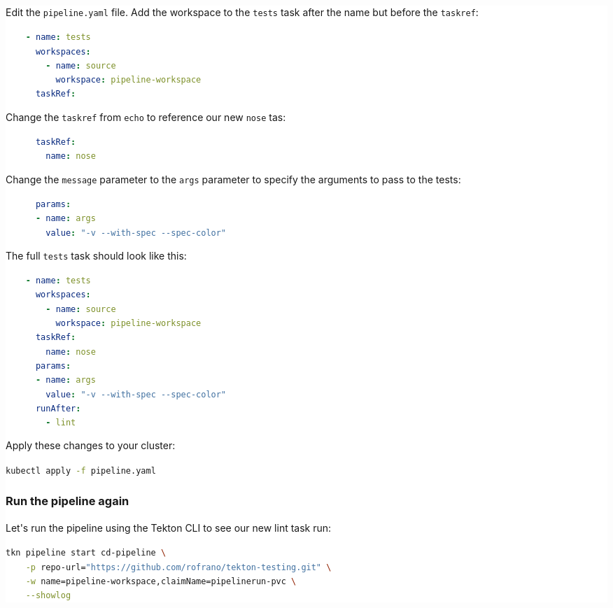 Edit the `pipeline.yaml` file. Add the workspace to the `tests` task after the name but before the `taskref`:

```yaml
    - name: tests
      workspaces:
        - name: source
          workspace: pipeline-workspace          
      taskRef:
```

Change the `taskref` from `echo` to reference our new `nose` tas:

```yaml
      taskRef:
        name: nose
```

Change the `message` parameter to the `args` parameter to specify the arguments to pass to the tests:

```yaml
      params:
      - name: args
        value: "-v --with-spec --spec-color"
```

The full `tests` task should look like this:

```yaml
    - name: tests
      workspaces:
        - name: source
          workspace: pipeline-workspace          
      taskRef:
        name: nose
      params:
      - name: args
        value: "-v --with-spec --spec-color"
      runAfter:
        - lint
```

Apply these changes to your cluster:

```bash
kubectl apply -f pipeline.yaml
```

### Run the pipeline again

Let's run the pipeline using the Tekton CLI to see our new lint task run:

```bash
tkn pipeline start cd-pipeline \
    -p repo-url="https://github.com/rofrano/tekton-testing.git" \
    -w name=pipeline-workspace,claimName=pipelinerun-pvc \
    --showlog
```
